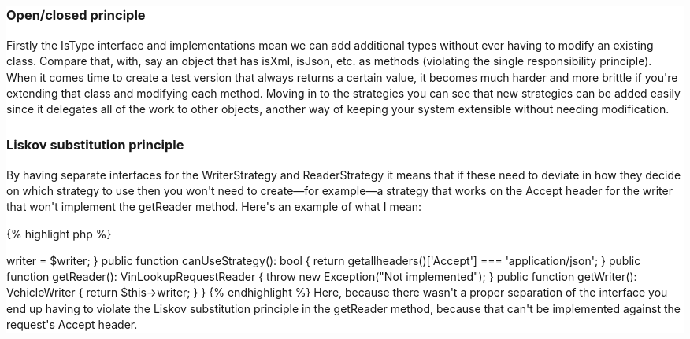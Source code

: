 ### Open/closed principle

Firstly the IsType interface and implementations mean we can add additional types without ever having to modify an existing class. Compare that, with, say an object that has isXml, isJson, etc. as methods (violating the single responsibility principle). When it comes time to create a test version that always returns a certain value, it becomes much harder and more brittle if you're extending that class and modifying each method. Moving in to the strategies you can see that new strategies can be added easily since it delegates all of the work to other objects, another way of keeping your system extensible without needing modification.

### Liskov substitution principle

By having separate interfaces for the WriterStrategy and ReaderStrategy it means that if these need to deviate in how they decide on which strategy to use then you won't need to create&mdash;for example&mdash;a strategy that works on the Accept header for the writer that won't implement the getReader method. Here's an example of what I mean:

{% highlight php %}
<?php

interface Strategy
{
    public function canUseStrategy(): bool;
    public function getReader(): VinLookupRequestReader;
    public function getWriter(): VehicleWriter;
}

class AcceptHeaderJsonStrategy
{
    private $writer;

    public function __construct(VehicleWriter $writer)
    {
        $this->writer = $writer;
    }

    public function canUseStrategy(): bool
    {
        return getallheaders()['Accept'] === 'application/json';
    }

    public function getReader(): VinLookupRequestReader
    {
        throw new Exception("Not implemented");
    }

    public function getWriter(): VehicleWriter
    {
        return $this->writer;
    }
}
{% endhighlight %}

Here, because there wasn't a proper separation of the interface you end up having to violate the Liskov substitution principle in the getReader method, because that can't be implemented against the request's Accept header.
